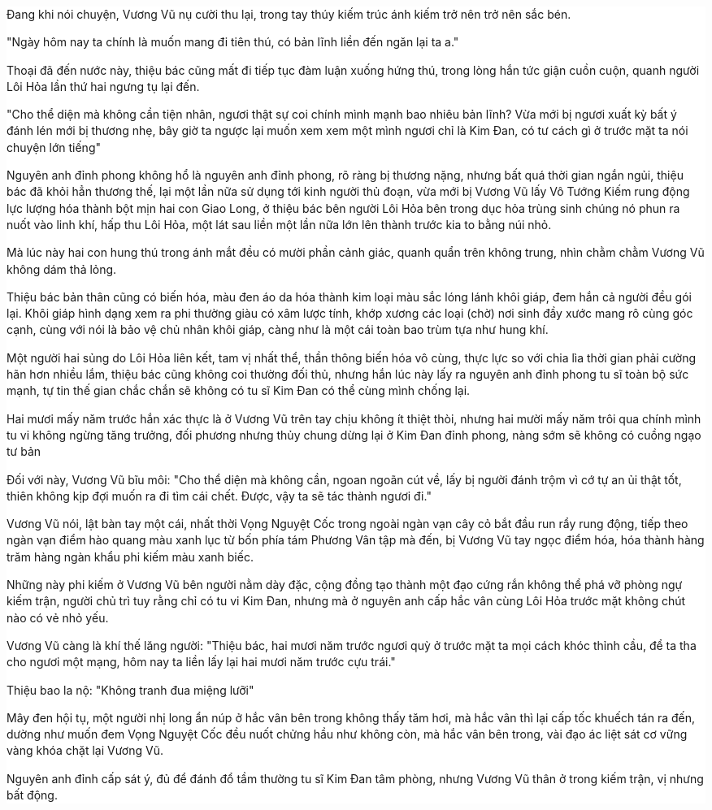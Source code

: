 Đang khi nói chuyện, Vương Vũ nụ cười thu lại, trong tay thúy kiếm trúc ánh kiếm trở nên trở nên sắc bén.

"Ngày hôm nay ta chính là muốn mang đi tiên thú, có bản lĩnh liền đến ngăn lại ta a."

Thoại đã đến nước này, thiệu bác cũng mất đi tiếp tục đàm luận xuống hứng thú, trong lòng hắn tức giận cuồn cuộn, quanh người Lôi Hỏa lần thứ hai ngưng tụ lại đến.

"Cho thể diện mà không cần tiện nhân, ngươi thật sự coi chính mình mạnh bao nhiêu bản lĩnh? Vừa mới bị ngươi xuất kỳ bất ý đánh lén mới bị thương nhẹ, bây giờ ta ngược lại muốn xem xem một mình ngươi chỉ là Kim Đan, có tư cách gì ở trước mặt ta nói chuyện lớn tiếng"

Nguyên anh đỉnh phong không hổ là nguyên anh đỉnh phong, rõ ràng bị thương nặng, nhưng bất quá thời gian ngắn ngủi, thiệu bác đã khỏi hẳn thương thế, lại một lần nữa sử dụng tới kinh người thủ đoạn, vừa mới bị Vương Vũ lấy Vô Tướng Kiếm rung động lực lượng hóa thành bột mịn hai con Giao Long, ở thiệu bác bên người Lôi Hỏa bên trong dục hỏa trùng sinh chúng nó phun ra nuốt vào linh khí, hấp thu Lôi Hỏa, một lát sau liền một lần nữa lớn lên thành trước kia to bằng núi nhỏ.

Mà lúc này hai con hung thú trong ánh mắt đều có mười phần cảnh giác, quanh quẩn trên không trung, nhìn chằm chằm Vương Vũ không dám thả lỏng.

Thiệu bác bản thân cũng có biến hóa, màu đen áo da hóa thành kim loại màu sắc lóng lánh khôi giáp, đem hắn cả người đều gói lại. Khôi giáp hình dạng xem ra phi thường giàu có xâm lược tính, khớp xương các loại (chờ) nơi sinh đầy xước mang rô cùng góc cạnh, cùng với nói là bảo vệ chủ nhân khôi giáp, càng như là một cái toàn bao trùm tựa như hung khí.

Một người hai sủng do Lôi Hỏa liên kết, tam vị nhất thể, thần thông biến hóa vô cùng, thực lực so với chia lìa thời gian phải cường hãn hơn nhiều lắm, thiệu bác cũng không coi thường đối thủ, nhưng hắn lúc này lấy ra nguyên anh đỉnh phong tu sĩ toàn bộ sức mạnh, tự tin thế gian chắc chắn sẽ không có tu sĩ Kim Đan có thể cùng mình chống lại.

Hai mươi mấy năm trước hắn xác thực là ở Vương Vũ trên tay chịu không ít thiệt thòi, nhưng hai mười mấy năm trôi qua chính mình tu vi không ngừng tăng trưởng, đối phương nhưng thủy chung dừng lại ở Kim Đan đỉnh phong, nàng sớm sẽ không có cuồng ngạo tư bản

Đối với này, Vương Vũ bĩu môi: "Cho thể diện mà không cần, ngoan ngoãn cút về, lấy bị người đánh trộm vì cớ tự an ủi thật tốt, thiên không kịp đợi muốn ra đi tìm cái chết. Được, vậy ta sẽ tác thành ngươi đi."

Vương Vũ nói, lật bàn tay một cái, nhất thời Vọng Nguyệt Cốc trong ngoài ngàn vạn cây cỏ bắt đầu run rẩy rung động, tiếp theo ngàn vạn điểm hào quang màu xanh lục từ bốn phía tám Phương Vân tập mà đến, bị Vương Vũ tay ngọc điểm hóa, hóa thành hàng trăm hàng ngàn khẩu phi kiếm màu xanh biếc.

Những này phi kiếm ở Vương Vũ bên người nằm dày đặc, cộng đồng tạo thành một đạo cứng rắn không thể phá vỡ phòng ngự kiếm trận, người chủ trì tuy rằng chỉ có tu vi Kim Đan, nhưng mà ở nguyên anh cấp hắc vân cùng Lôi Hỏa trước mặt không chút nào có vẻ nhỏ yếu.

Vương Vũ càng là khí thế lăng người: "Thiệu bác, hai mươi năm trước ngươi quỳ ở trước mặt ta mọi cách khóc thỉnh cầu, để ta tha cho ngươi một mạng, hôm nay ta liền lấy lại hai mươi năm trước cựu trái."

Thiệu bao la nộ: "Không tranh đua miệng lưỡi"

Mây đen hội tụ, một người nhị long ẩn núp ở hắc vân bên trong không thấy tăm hơi, mà hắc vân thì lại cấp tốc khuếch tán ra đến, dường như muốn đem Vọng Nguyệt Cốc đều nuốt chửng hầu như không còn, mà hắc vân bên trong, vài đạo ác liệt sát cơ vững vàng khóa chặt lại Vương Vũ.

Nguyên anh đỉnh cấp sát ý, đủ để đánh đổ tầm thường tu sĩ Kim Đan tâm phòng, nhưng Vương Vũ thân ở trong kiếm trận, vị nhưng bất động.
